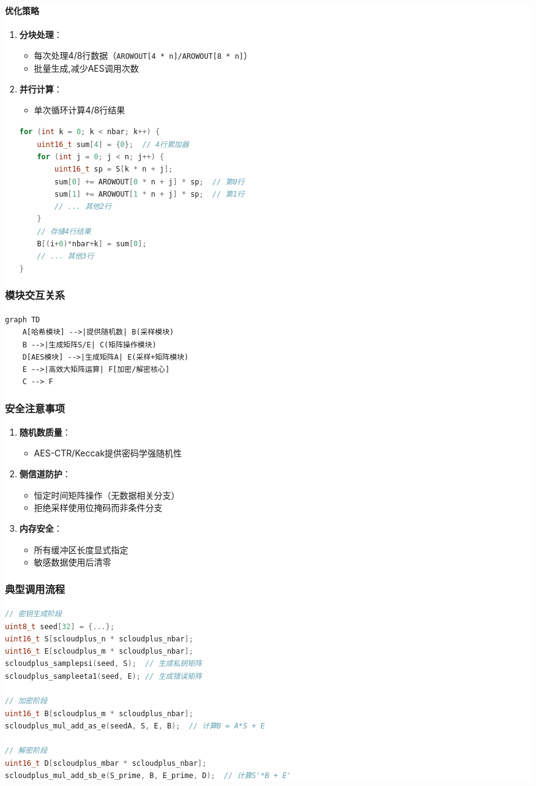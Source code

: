 #### 优化策略

1. **分块处理**：
    - 每次处理4/8行数据（`AROWOUT[4 * n]/AROWOUT[8 * n]`）
    - 批量生成,减少AES调用次数

2. **并行计算**：
    - 单次循环计算4/8行结果
   ```c
   for (int k = 0; k < nbar; k++) {
       uint16_t sum[4] = {0};  // 4行累加器
       for (int j = 0; j < n; j++) {
           uint16_t sp = S[k * n + j];
           sum[0] += AROWOUT[0 * n + j] * sp;  // 第0行
           sum[1] += AROWOUT[1 * n + j] * sp;  // 第1行
           // ... 其他2行
       }
       // 存储4行结果
       B[(i+0)*nbar+k] = sum[0];
       // ... 其他3行
   }
   ```

### 模块交互关系

```mermaid
graph TD
    A[哈希模块] -->|提供随机数| B(采样模块)
    B -->|生成矩阵S/E| C(矩阵操作模块)
    D[AES模块] -->|生成矩阵A| E(采样+矩阵模块)
    E -->|高效大矩阵运算| F[加密/解密核心]
    C --> F
```

### 安全注意事项

1. **随机数质量**：
    - AES-CTR/Keccak提供密码学强随机性

2. **侧信道防护**：
    - 恒定时间矩阵操作（无数据相关分支）
    - 拒绝采样使用位掩码而非条件分支

3. **内存安全**：
    - 所有缓冲区长度显式指定
    - 敏感数据使用后清零

### 典型调用流程

```c
// 密钥生成阶段
uint8_t seed[32] = {...};
uint16_t S[scloudplus_n * scloudplus_nbar];
uint16_t E[scloudplus_m * scloudplus_nbar];
scloudplus_samplepsi(seed, S);  // 生成私钥矩阵
scloudplus_sampleeta1(seed, E); // 生成错误矩阵

// 加密阶段
uint16_t B[scloudplus_m * scloudplus_nbar];
scloudplus_mul_add_as_e(seedA, S, E, B);  // 计算B = A*S + E

// 解密阶段
uint16_t D[scloudplus_mbar * scloudplus_nbar];
scloudplus_mul_add_sb_e(S_prime, B, E_prime, D);  // 计算S'*B + E'
```
